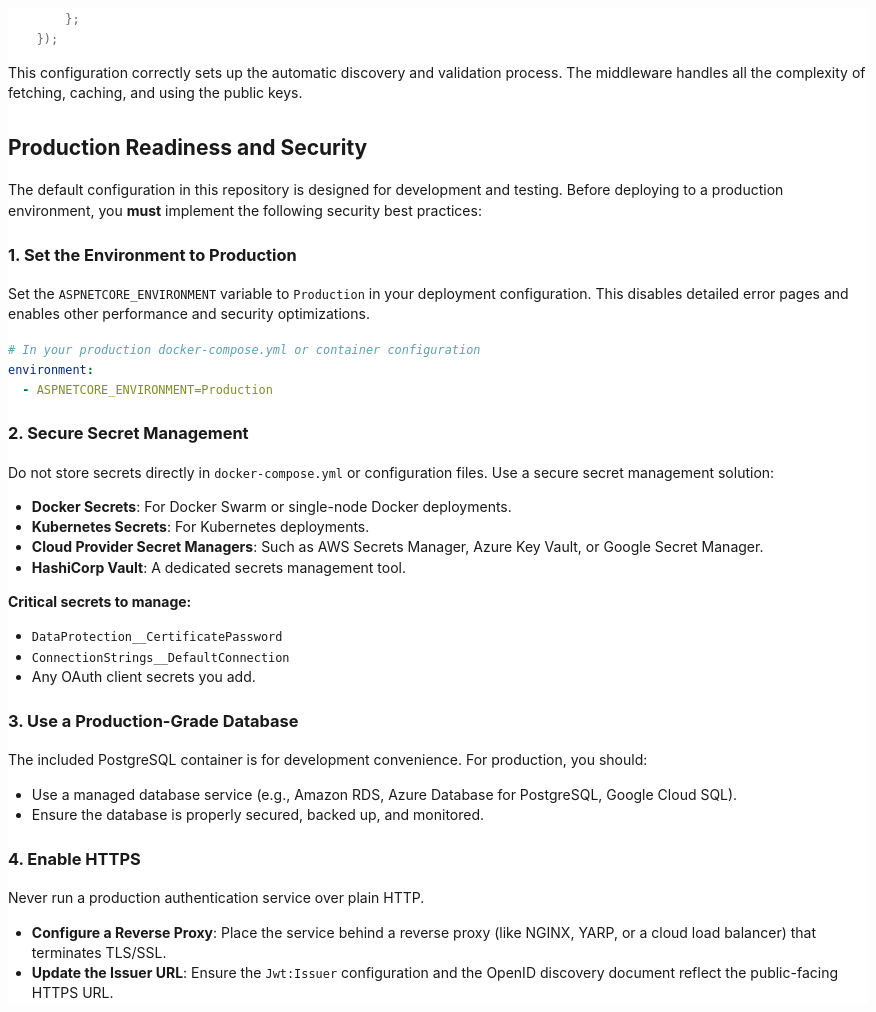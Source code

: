 ```csharp
        };
    });
```
This configuration correctly sets up the automatic discovery and validation process. The middleware handles all the complexity of fetching, caching, and using the public keys.

## Production Readiness and Security

The default configuration in this repository is designed for development and testing. Before deploying to a production environment, you **must** implement the following security best practices:

### 1. Set the Environment to Production

Set the `ASPNETCORE_ENVIRONMENT` variable to `Production` in your deployment configuration. This disables detailed error pages and enables other performance and security optimizations.

```yaml
# In your production docker-compose.yml or container configuration
environment:
  - ASPNETCORE_ENVIRONMENT=Production
```

### 2. Secure Secret Management

Do not store secrets directly in `docker-compose.yml` or configuration files. Use a secure secret management solution:

-   **Docker Secrets**: For Docker Swarm or single-node Docker deployments.
-   **Kubernetes Secrets**: For Kubernetes deployments.
-   **Cloud Provider Secret Managers**: Such as AWS Secrets Manager, Azure Key Vault, or Google Secret Manager.
-   **HashiCorp Vault**: A dedicated secrets management tool.

**Critical secrets to manage:**
-   `DataProtection__CertificatePassword`
-   `ConnectionStrings__DefaultConnection`
-   Any OAuth client secrets you add.

### 3. Use a Production-Grade Database

The included PostgreSQL container is for development convenience. For production, you should:
-   Use a managed database service (e.g., Amazon RDS, Azure Database for PostgreSQL, Google Cloud SQL).
-   Ensure the database is properly secured, backed up, and monitored.

### 4. Enable HTTPS

Never run a production authentication service over plain HTTP.
-   **Configure a Reverse Proxy**: Place the service behind a reverse proxy (like NGINX, YARP, or a cloud load balancer) that terminates TLS/SSL.
-   **Update the Issuer URL**: Ensure the `Jwt:Issuer` configuration and the OpenID discovery document reflect the public-facing HTTPS URL.
